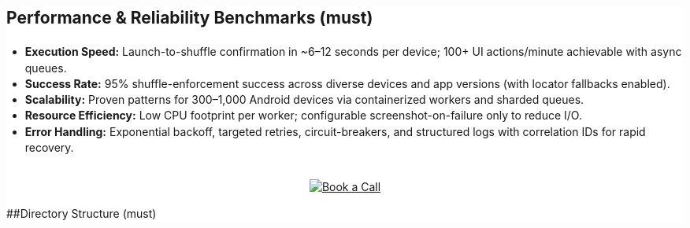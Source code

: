 ## Performance & Reliability Benchmarks (must)
- **Execution Speed:** Launch-to-shuffle confirmation in ~6–12 seconds per device; 100+ UI actions/minute achievable with async queues.  
- **Success Rate:** 95% shuffle-enforcement success across diverse devices and app versions (with locator fallbacks enabled).  
- **Scalability:** Proven patterns for 300–1,000 Android devices via containerized workers and sharded queues.  
- **Resource Efficiency:** Low CPU footprint per worker; configurable screenshot-on-failure only to reduce I/O.  
- **Error Handling:** Exponential backoff, targeted retries, circuit-breakers, and structured logs with correlation IDs for rapid recovery.
##
<p align="center">
<a href="https://cal.com/app-pilot-m8i8oo/30min" target="_blank">
  <img src="https://img.shields.io/badge/Book%20a%20Call%20with%20Us-34A853?style=for-the-badge&logo=googlecalendar&logoColor=white" alt="Book a Call">
</a>
</p>
  

##Directory Structure (must)


